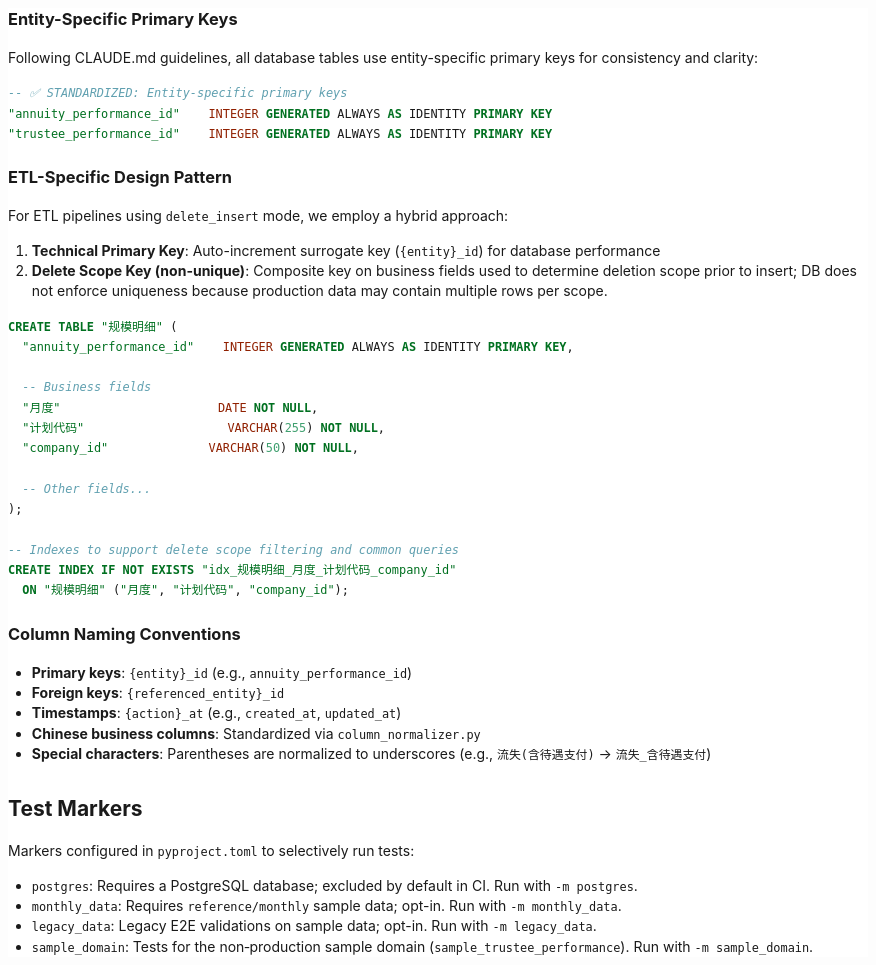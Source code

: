 ### Entity-Specific Primary Keys

Following CLAUDE.md guidelines, all database tables use entity-specific primary keys for consistency and clarity:

```sql
-- ✅ STANDARDIZED: Entity-specific primary keys
"annuity_performance_id"    INTEGER GENERATED ALWAYS AS IDENTITY PRIMARY KEY
"trustee_performance_id"    INTEGER GENERATED ALWAYS AS IDENTITY PRIMARY KEY
```

### ETL-Specific Design Pattern

For ETL pipelines using `delete_insert` mode, we employ a hybrid approach:

1. **Technical Primary Key**: Auto-increment surrogate key (`{entity}_id`) for database performance
2. **Delete Scope Key (non-unique)**: Composite key on business fields used to determine deletion scope prior to insert; DB does not enforce uniqueness because production data may contain multiple rows per scope.

```sql
CREATE TABLE "规模明细" (
  "annuity_performance_id"    INTEGER GENERATED ALWAYS AS IDENTITY PRIMARY KEY,
  
  -- Business fields
  "月度"                      DATE NOT NULL,
  "计划代码"                    VARCHAR(255) NOT NULL,
  "company_id"              VARCHAR(50) NOT NULL,
  
  -- Other fields...
);

-- Indexes to support delete scope filtering and common queries
CREATE INDEX IF NOT EXISTS "idx_规模明细_月度_计划代码_company_id"
  ON "规模明细" ("月度", "计划代码", "company_id");
```

### Column Naming Conventions

- **Primary keys**: `{entity}_id` (e.g., `annuity_performance_id`)
- **Foreign keys**: `{referenced_entity}_id`
- **Timestamps**: `{action}_at` (e.g., `created_at`, `updated_at`)
- **Chinese business columns**: Standardized via `column_normalizer.py`
- **Special characters**: Parentheses are normalized to underscores (e.g., `流失(含待遇支付)` → `流失_含待遇支付`)

## Test Markers

Markers configured in `pyproject.toml` to selectively run tests:

- `postgres`: Requires a PostgreSQL database; excluded by default in CI. Run with `-m postgres`.
- `monthly_data`: Requires `reference/monthly` sample data; opt-in. Run with `-m monthly_data`.
- `legacy_data`: Legacy E2E validations on sample data; opt-in. Run with `-m legacy_data`.
- `sample_domain`: Tests for the non‑production sample domain (`sample_trustee_performance`). Run with `-m sample_domain`.
